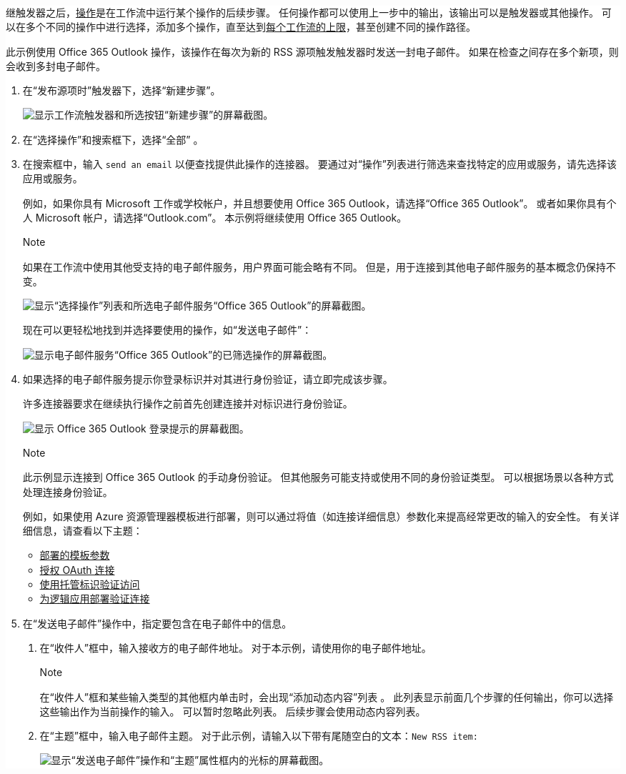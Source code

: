 继触发器之后，[操作](../logic-apps/logic-apps-overview.md#logic-app-concepts)是在工作流中运行某个操作的后续步骤。 任何操作都可以使用上一步中的输出，该输出可以是触发器或其他操作。 可以在多个不同的操作中进行选择，添加多个操作，直至达到[每个工作流的上限](logic-apps-limits-and-config.md#definition-limits)，甚至创建不同的操作路径。

此示例使用 Office 365 Outlook 操作，该操作在每次为新的 RSS 源项触发触发器时发送一封电子邮件。 如果在检查之间存在多个新项，则会收到多封电子邮件。

1. 在“发布源项时”触发器下，选择“新建步骤”。

   ![显示工作流触发器和所选按钮“新建步骤”的屏幕截图。](./media/quickstart-create-first-logic-app-workflow/add-new-step-under-trigger.png)

1. 在“选择操作”和搜索框下，选择“全部” 。

1. 在搜索框中，输入 `send an email` 以便查找提供此操作的连接器。 要通过对“操作”列表进行筛选来查找特定的应用或服务，请先选择该应用或服务。

   例如，如果你具有 Microsoft 工作或学校帐户，并且想要使用 Office 365 Outlook，请选择“Office 365 Outlook”。 或者如果你具有个人 Microsoft 帐户，请选择“Outlook.com”。 本示例将继续使用 Office 365 Outlook。

   > [!NOTE]
   > 如果在工作流中使用其他受支持的电子邮件服务，用户界面可能会略有不同。 但是，用于连接到其他电子邮件服务的基本概念仍保持不变。

   ![显示“选择操作”列表和所选电子邮件服务“Office 365 Outlook”的屏幕截图。](./media/quickstart-create-first-logic-app-workflow/select-connector.png)

   现在可以更轻松地找到并选择要使用的操作，如“发送电子邮件”：

   ![显示电子邮件服务“Office 365 Outlook”的已筛选操作的屏幕截图。](./media/quickstart-create-first-logic-app-workflow/filtered-actions-list.png)

1. 如果选择的电子邮件服务提示你登录标识并对其进行身份验证，请立即完成该步骤。

   许多连接器要求在继续执行操作之前首先创建连接并对标识进行身份验证。

   ![显示 Office 365 Outlook 登录提示的屏幕截图。](./media/quickstart-create-first-logic-app-workflow/email-service-authentication.png)

   > [!NOTE]
   > 此示例显示连接到 Office 365 Outlook 的手动身份验证。 但其他服务可能支持或使用不同的身份验证类型。 可以根据场景以各种方式处理连接身份验证。
   > 
   > 例如，如果使用 Azure 资源管理器模板进行部署，则可以通过将值（如连接详细信息）参数化来提高经常更改的输入的安全性。 有关详细信息，请查看以下主题：
   >
   > * [部署的模板参数](../logic-apps/logic-apps-azure-resource-manager-templates-overview.md#template-parameters)
   > * [授权 OAuth 连接](../logic-apps/logic-apps-deploy-azure-resource-manager-templates.md#authorize-oauth-connections)
   > * [使用托管标识验证访问](../logic-apps/create-managed-service-identity.md)
   > * [为逻辑应用部署验证连接](../logic-apps/logic-apps-azure-resource-manager-templates-overview.md#authenticate-connections)

1. 在“发送电子邮件”操作中，指定要包含在电子邮件中的信息。

   1. 在“收件人”框中，输入接收方的电子邮件地址。 对于本示例，请使用你的电子邮件地址。

      > [!NOTE]
      > 在“收件人”框和某些输入类型的其他框内单击时，会出现“添加动态内容”列表 。 此列表显示前面几个步骤的任何输出，你可以选择这些输出作为当前操作的输入。 可以暂时忽略此列表。 后续步骤会使用动态内容列表。

   1. 在“主题”框中，输入电子邮件主题。 对于此示例，请输入以下带有尾随空白的文本：`New RSS item: `

      ![显示“发送电子邮件”操作和“主题”属性框内的光标的屏幕截图。](./media/quickstart-create-first-logic-app-workflow/send-email-subject.png)
